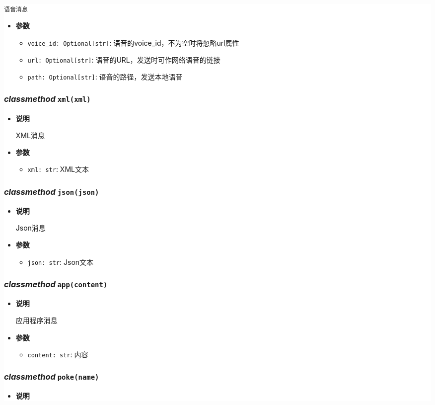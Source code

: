     语音消息



* **参数**

    
    * `voice_id: Optional[str]`: 语音的voice_id，不为空时将忽略url属性


    * `url: Optional[str]`: 语音的URL，发送时可作网络语音的链接


    * `path: Optional[str]`: 语音的路径，发送本地语音



### _classmethod_ `xml(xml)`


* **说明**

    XML消息



* **参数**

    
    * `xml: str`: XML文本



### _classmethod_ `json(json)`


* **说明**

    Json消息



* **参数**

    
    * `json: str`: Json文本



### _classmethod_ `app(content)`


* **说明**

    应用程序消息



* **参数**

    
    * `content: str`: 内容



### _classmethod_ `poke(name)`


* **说明**

